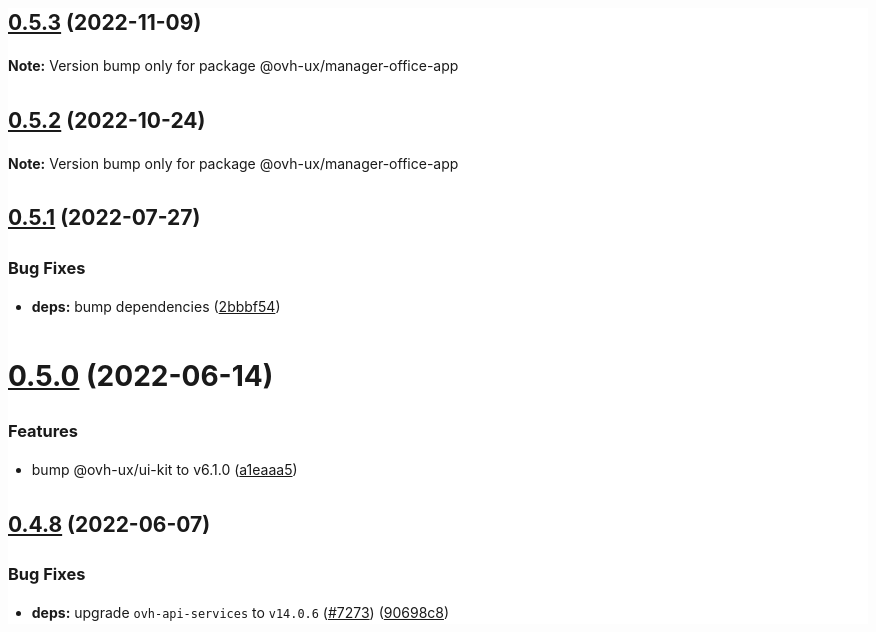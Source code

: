 



## [0.5.3](https://github.com/ovh/manager/compare/@ovh-ux/manager-office-app@0.5.2...@ovh-ux/manager-office-app@0.5.3) (2022-11-09)

**Note:** Version bump only for package @ovh-ux/manager-office-app





## [0.5.2](https://github.com/ovh/manager/compare/@ovh-ux/manager-office-app@0.5.1...@ovh-ux/manager-office-app@0.5.2) (2022-10-24)

**Note:** Version bump only for package @ovh-ux/manager-office-app





## [0.5.1](https://github.com/ovh/manager/compare/@ovh-ux/manager-office-app@0.5.0...@ovh-ux/manager-office-app@0.5.1) (2022-07-27)


### Bug Fixes

* **deps:** bump dependencies ([2bbbf54](https://github.com/ovh/manager/commit/2bbbf540b44ed1bffb555fc55045a6f9ea756e78))



# [0.5.0](https://github.com/ovh/manager/compare/@ovh-ux/manager-office-app@0.4.8...@ovh-ux/manager-office-app@0.5.0) (2022-06-14)


### Features

* bump @ovh-ux/ui-kit to v6.1.0 ([a1eaaa5](https://github.com/ovh/manager/commit/a1eaaa5cb68652d1d600ba02e0d27de557de94e5))



## [0.4.8](https://github.com/ovh/manager/compare/@ovh-ux/manager-office-app@0.4.7...@ovh-ux/manager-office-app@0.4.8) (2022-06-07)


### Bug Fixes

* **deps:** upgrade `ovh-api-services` to `v14.0.6` ([#7273](https://github.com/ovh/manager/issues/7273)) ([90698c8](https://github.com/ovh/manager/commit/90698c8c025bba09dd8e1baf64ccc0eecd56d3a8))
